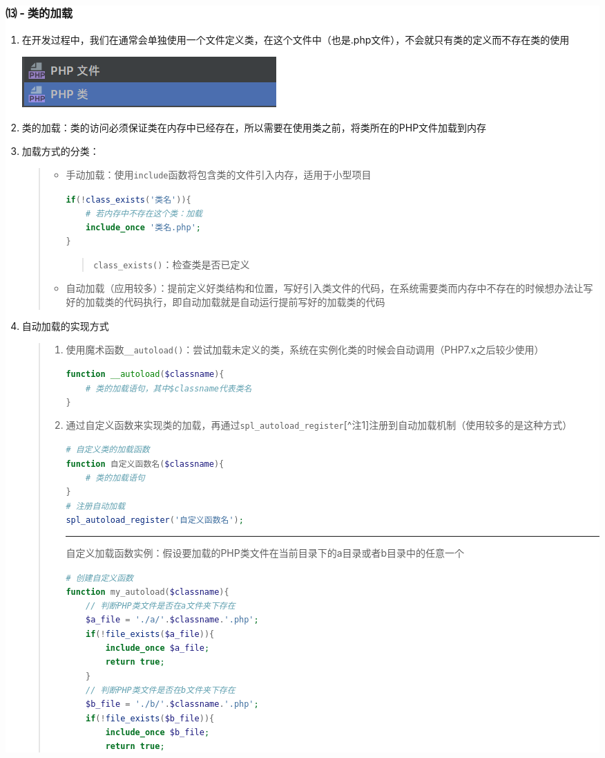 ### ⒀ - 类的加载

1. 在开发过程中，我们在通常会单独使用一个文件定义类，在这个文件中（也是.php文件），不会就只有类的定义而不存在类的使用

   ![image-20210817124057148](images/PHP面向对象编程/image-20210817124057148.png)

2. 类的加载：类的访问必须保证类在内存中已经存在，所以需要在使用类之前，将类所在的PHP文件加载到内存

3. 加载方式的分类：

   > * 手动加载：使用`include`函数将包含类的文件引入内存，适用于小型项目
   >
   >   ~~~php
   >   if(!class_exists('类名')){
   >       # 若内存中不存在这个类：加载
   >       include_once '类名.php';
   >   }
   >   ~~~
   >
   >   > `class_exists()`：检查类是否已定义
   >
   > * 自动加载（应用较多）：提前定义好类结构和位置，写好引入类文件的代码，在系统需要类而内存中不存在的时候想办法让写好的加载类的代码执行，即自动加载就是自动运行提前写好的加载类的代码

4. 自动加载的实现方式

   > 1. 使用魔术函数`__autoload()`：尝试加载未定义的类，系统在实例化类的时候会自动调用（PHP7.x之后较少使用）
   >
   >    ~~~php
   >    function __autoload($classname){
   >        # 类的加载语句，其中$classname代表类名
   >    }
   >    ~~~
   >
   > 2. 通过自定义函数来实现类的加载，再通过`spl_autoload_register`[^注1]注册到自动加载机制（使用较多的是这种方式）
   >
   >    ~~~php
   >    # 自定义类的加载函数
   >    function 自定义函数名($classname){
   >        # 类的加载语句
   >    }
   >    # 注册自动加载
   >    spl_autoload_register('自定义函数名');
   >    ~~~
   >
   >    ---
   >
   >    自定义加载函数实例：假设要加载的PHP类文件在当前目录下的a目录或者b目录中的任意一个
   >
   >    ~~~php
   >    # 创建自定义函数
   >    function my_autoload($classname){
   >        // 判断PHP类文件是否在a文件夹下存在
   >        $a_file = './a/'.$classname.'.php';
   >        if(!file_exists($a_file)){
   >            include_once $a_file;
   >            return true;
   >        }
   >        // 判断PHP类文件是否在b文件夹下存在
   >        $b_file = './b/'.$classname.'.php';
   >        if(!file_exists($b_file)){
   >            include_once $b_file;
   >            return true;